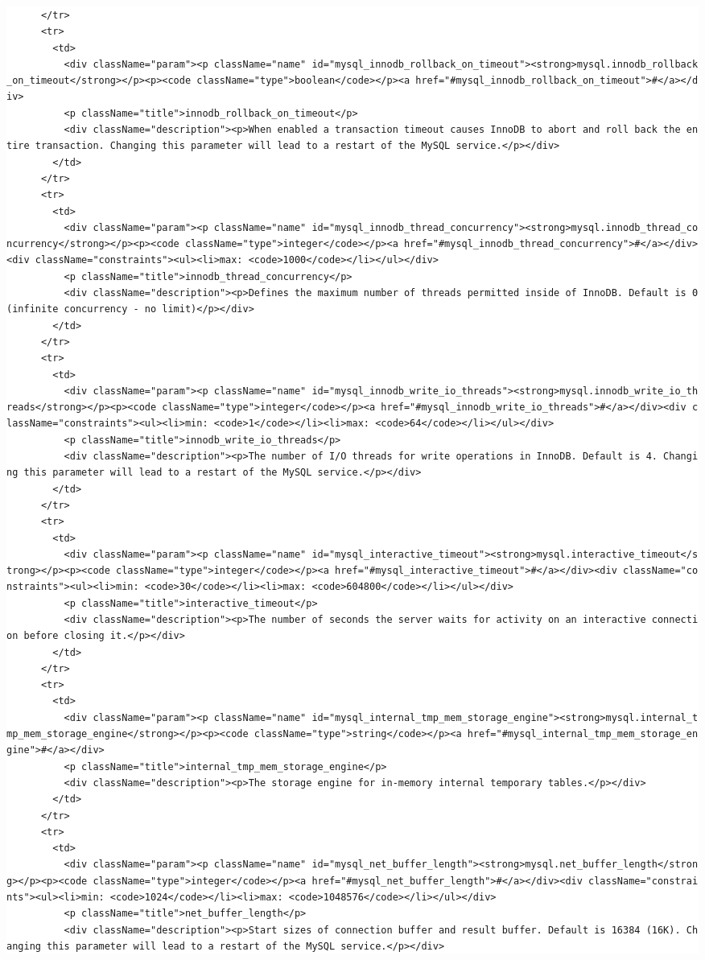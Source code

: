           </tr>
          <tr>
            <td>
              <div className="param"><p className="name" id="mysql_innodb_rollback_on_timeout"><strong>mysql.innodb_rollback_on_timeout</strong></p><p><code className="type">boolean</code></p><a href="#mysql_innodb_rollback_on_timeout">#</a></div>
              <p className="title">innodb_rollback_on_timeout</p>
              <div className="description"><p>When enabled a transaction timeout causes InnoDB to abort and roll back the entire transaction. Changing this parameter will lead to a restart of the MySQL service.</p></div>
            </td>
          </tr>
          <tr>
            <td>
              <div className="param"><p className="name" id="mysql_innodb_thread_concurrency"><strong>mysql.innodb_thread_concurrency</strong></p><p><code className="type">integer</code></p><a href="#mysql_innodb_thread_concurrency">#</a></div><div className="constraints"><ul><li>max: <code>1000</code></li></ul></div>
              <p className="title">innodb_thread_concurrency</p>
              <div className="description"><p>Defines the maximum number of threads permitted inside of InnoDB. Default is 0 (infinite concurrency - no limit)</p></div>
            </td>
          </tr>
          <tr>
            <td>
              <div className="param"><p className="name" id="mysql_innodb_write_io_threads"><strong>mysql.innodb_write_io_threads</strong></p><p><code className="type">integer</code></p><a href="#mysql_innodb_write_io_threads">#</a></div><div className="constraints"><ul><li>min: <code>1</code></li><li>max: <code>64</code></li></ul></div>
              <p className="title">innodb_write_io_threads</p>
              <div className="description"><p>The number of I/O threads for write operations in InnoDB. Default is 4. Changing this parameter will lead to a restart of the MySQL service.</p></div>
            </td>
          </tr>
          <tr>
            <td>
              <div className="param"><p className="name" id="mysql_interactive_timeout"><strong>mysql.interactive_timeout</strong></p><p><code className="type">integer</code></p><a href="#mysql_interactive_timeout">#</a></div><div className="constraints"><ul><li>min: <code>30</code></li><li>max: <code>604800</code></li></ul></div>
              <p className="title">interactive_timeout</p>
              <div className="description"><p>The number of seconds the server waits for activity on an interactive connection before closing it.</p></div>
            </td>
          </tr>
          <tr>
            <td>
              <div className="param"><p className="name" id="mysql_internal_tmp_mem_storage_engine"><strong>mysql.internal_tmp_mem_storage_engine</strong></p><p><code className="type">string</code></p><a href="#mysql_internal_tmp_mem_storage_engine">#</a></div>
              <p className="title">internal_tmp_mem_storage_engine</p>
              <div className="description"><p>The storage engine for in-memory internal temporary tables.</p></div>
            </td>
          </tr>
          <tr>
            <td>
              <div className="param"><p className="name" id="mysql_net_buffer_length"><strong>mysql.net_buffer_length</strong></p><p><code className="type">integer</code></p><a href="#mysql_net_buffer_length">#</a></div><div className="constraints"><ul><li>min: <code>1024</code></li><li>max: <code>1048576</code></li></ul></div>
              <p className="title">net_buffer_length</p>
              <div className="description"><p>Start sizes of connection buffer and result buffer. Default is 16384 (16K). Changing this parameter will lead to a restart of the MySQL service.</p></div>